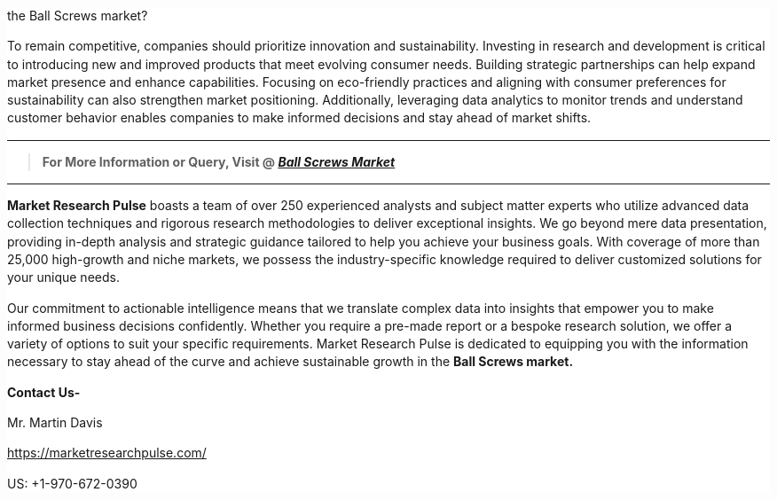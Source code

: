 the Ball Screws market?</strong></p><p>To remain competitive, companies should prioritize innovation and sustainability. Investing in research and development is critical to introducing new and improved products that meet evolving consumer needs. Building strategic partnerships can help expand market presence and enhance capabilities. Focusing on eco-friendly practices and aligning with consumer preferences for sustainability can also strengthen market positioning. Additionally, leveraging data analytics to monitor trends and understand customer behavior enables companies to make informed decisions and stay ahead of market shifts.</p><hr /><blockquote><p><strong>For More Information or Query, Visit @&nbsp;<em><a href="https://marketresearchpulse.com/report/110939/ball-screws-market?utm_source=Linkedin&utm_medium=027">Ball Screws Market</a></em></strong></p></blockquote><hr /><p><strong>Market Research Pulse</strong> boasts a team of over 250 experienced analysts and subject matter experts who utilize advanced data collection techniques and rigorous research methodologies to deliver exceptional insights. We go beyond mere data presentation, providing in-depth analysis and strategic guidance tailored to help you achieve your business goals. With coverage of more than 25,000 high-growth and niche markets, we possess the industry-specific knowledge required to deliver customized solutions for your unique needs.</p><p>Our commitment to actionable intelligence means that we translate complex data into insights that empower you to make informed business decisions confidently. Whether you require a pre-made report or a bespoke research solution, we offer a variety of options to suit your specific requirements. Market Research Pulse is dedicated to equipping you with the information necessary to stay ahead of the curve and achieve sustainable growth in the <strong>Ball Screws market.</strong></p><p><strong>Contact Us-</strong></p><p>Mr. Martin Davis</p><p>https://marketresearchpulse.com/</p><p>US: +1-970-672-0390</p>
